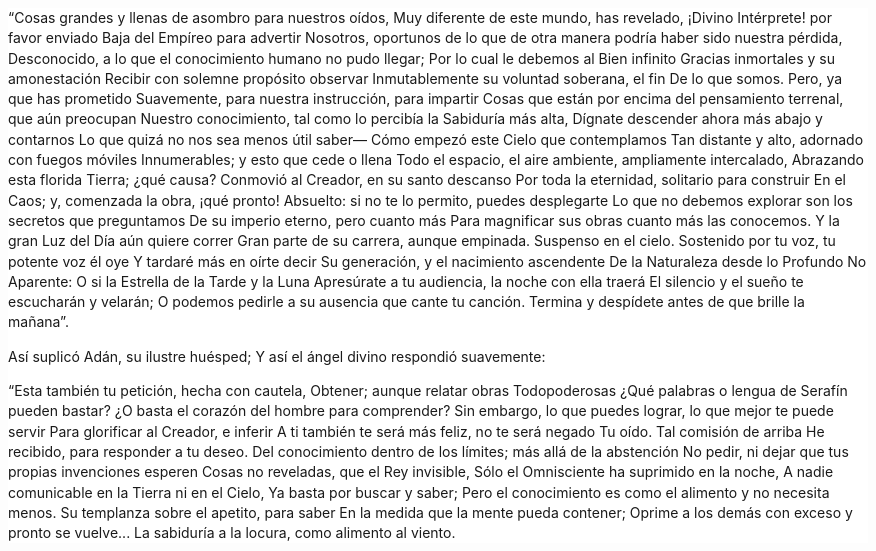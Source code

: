 “Cosas grandes y llenas de asombro para nuestros oídos,
Muy diferente de este mundo, has revelado,
¡Divino Intérprete! por favor enviado
Baja del Empíreo para advertir
Nosotros, oportunos de lo que de otra manera podría haber sido nuestra pérdida,
Desconocido, a lo que el conocimiento humano no pudo llegar;
Por lo cual le debemos al Bien infinito
Gracias inmortales y su amonestación
Recibir con solemne propósito observar
Inmutablemente su voluntad soberana, el fin
De lo que somos. Pero, ya que has prometido
Suavemente, para nuestra instrucción, para impartir
Cosas que están por encima del pensamiento terrenal, que aún preocupan
Nuestro conocimiento, tal como lo percibía la Sabiduría más alta,
Dígnate descender ahora más abajo y contarnos
Lo que quizá no nos sea menos útil saber—
Cómo empezó este Cielo que contemplamos
Tan distante y alto, adornado con fuegos móviles
Innumerables; y esto que cede o llena
Todo el espacio, el aire ambiente, ampliamente intercalado,
Abrazando esta florida Tierra; ¿qué causa?
Conmovió al Creador, en su santo descanso
Por toda la eternidad, solitario para construir
En el Caos; y, comenzada la obra, ¡qué pronto!
Absuelto: si no te lo permito, puedes desplegarte
Lo que no debemos explorar son los secretos que preguntamos
De su imperio eterno, pero cuanto más
Para magnificar sus obras cuanto más las conocemos.
Y la gran Luz del Día aún quiere correr
Gran parte de su carrera, aunque empinada. Suspenso en el cielo.
Sostenido por tu voz, tu potente voz él oye
Y tardaré más en oírte decir
Su generación, y el nacimiento ascendente
De la Naturaleza desde lo Profundo No Aparente:
O si la Estrella de la Tarde y la Luna
Apresúrate a tu audiencia, la noche con ella traerá
El silencio y el sueño te escucharán y velarán;
O podemos pedirle a su ausencia que cante tu canción.
Termina y despídete antes de que brille la mañana”.

Así suplicó Adán, su ilustre huésped;
Y así el ángel divino respondió suavemente:

“Esta también tu petición, hecha con cautela,
Obtener; aunque relatar obras Todopoderosas
¿Qué palabras o lengua de Serafín pueden bastar?
¿O basta el corazón del hombre para comprender?
Sin embargo, lo que puedes lograr, lo que mejor te puede servir
Para glorificar al Creador, e inferir
A ti también te será más feliz, no te será negado
Tu oído. Tal comisión de arriba
He recibido, para responder a tu deseo.
Del conocimiento dentro de los límites; más allá de la abstención
No pedir, ni dejar que tus propias invenciones esperen
Cosas no reveladas, que el Rey invisible,
Sólo el Omnisciente ha suprimido en la noche,
A nadie comunicable en la Tierra ni en el Cielo,
Ya basta por buscar y saber;
Pero el conocimiento es como el alimento y no necesita menos.
Su templanza sobre el apetito, para saber
En la medida que la mente pueda contener;
Oprime a los demás con exceso y pronto se vuelve...
La sabiduría a la locura, como alimento al viento.
